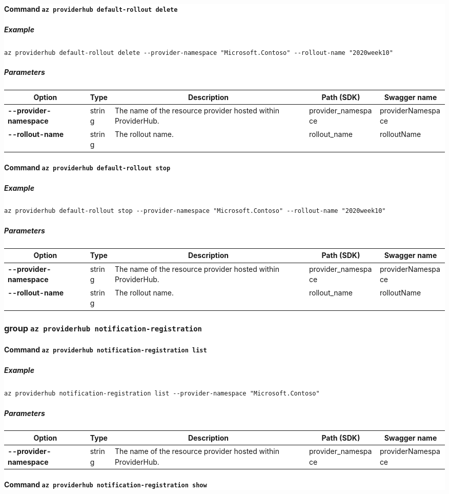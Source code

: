 #### <a name="DefaultRolloutsDelete">Command `az providerhub default-rollout delete`</a>

##### <a name="ExamplesDefaultRolloutsDelete">Example</a>
```
az providerhub default-rollout delete --provider-namespace "Microsoft.Contoso" --rollout-name "2020week10"
```
##### <a name="ParametersDefaultRolloutsDelete">Parameters</a>
|Option|Type|Description|Path (SDK)|Swagger name|
|------|----|-----------|----------|------------|
|**--provider-namespace**|string|The name of the resource provider hosted within ProviderHub.|provider_namespace|providerNamespace|
|**--rollout-name**|string|The rollout name.|rollout_name|rolloutName|

#### <a name="DefaultRolloutsStop">Command `az providerhub default-rollout stop`</a>

##### <a name="ExamplesDefaultRolloutsStop">Example</a>
```
az providerhub default-rollout stop --provider-namespace "Microsoft.Contoso" --rollout-name "2020week10"
```
##### <a name="ParametersDefaultRolloutsStop">Parameters</a>
|Option|Type|Description|Path (SDK)|Swagger name|
|------|----|-----------|----------|------------|
|**--provider-namespace**|string|The name of the resource provider hosted within ProviderHub.|provider_namespace|providerNamespace|
|**--rollout-name**|string|The rollout name.|rollout_name|rolloutName|

### group `az providerhub notification-registration`
#### <a name="NotificationRegistrationsListByProviderRegistration">Command `az providerhub notification-registration list`</a>

##### <a name="ExamplesNotificationRegistrationsListByProviderRegistration">Example</a>
```
az providerhub notification-registration list --provider-namespace "Microsoft.Contoso"
```
##### <a name="ParametersNotificationRegistrationsListByProviderRegistration">Parameters</a>
|Option|Type|Description|Path (SDK)|Swagger name|
|------|----|-----------|----------|------------|
|**--provider-namespace**|string|The name of the resource provider hosted within ProviderHub.|provider_namespace|providerNamespace|

#### <a name="NotificationRegistrationsGet">Command `az providerhub notification-registration show`</a>
